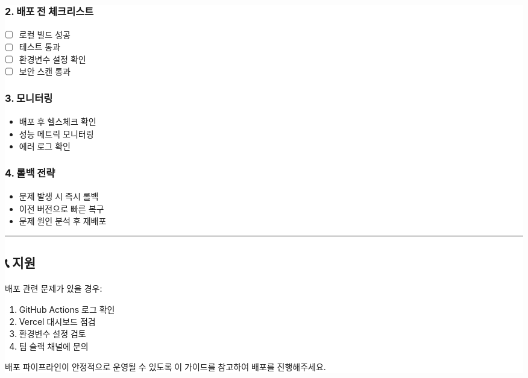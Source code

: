 ### 2. 배포 전 체크리스트
- [ ] 로컬 빌드 성공
- [ ] 테스트 통과
- [ ] 환경변수 설정 확인
- [ ] 보안 스캔 통과

### 3. 모니터링
- 배포 후 헬스체크 확인
- 성능 메트릭 모니터링
- 에러 로그 확인

### 4. 롤백 전략
- 문제 발생 시 즉시 롤백
- 이전 버전으로 빠른 복구
- 문제 원인 분석 후 재배포

---

## 📞 지원

배포 관련 문제가 있을 경우:
1. GitHub Actions 로그 확인
2. Vercel 대시보드 점검
3. 환경변수 설정 검토
4. 팀 슬랙 채널에 문의

배포 파이프라인이 안정적으로 운영될 수 있도록 이 가이드를 참고하여 배포를 진행해주세요.